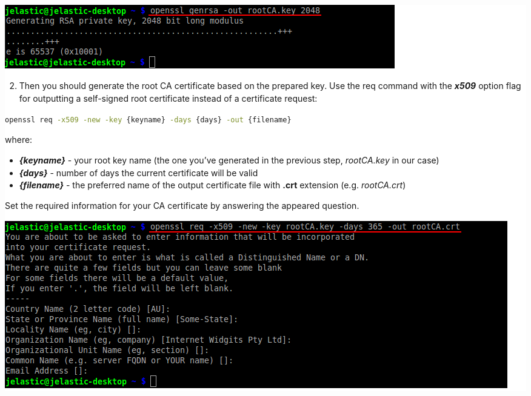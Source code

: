 <div style={{
    display:'flex',
    justifyContent: 'center',
    margin: '0 0 1rem 0'
}}>

![Locale Dropdown](./img/Self-SignedCustomSSL/07-unix-generate-key.png)

</div>

2. Then you should generate the root CA certificate based on the prepared key. Use the req command with the **_x509_** option flag for outputting a self-signed root certificate instead of a certificate request:

```bash
openssl req -x509 -new -key {keyname} -days {days} -out {filename}
```

where:

- **_{keyname}_** - your root key name (the one you’ve generated in the previous step, _rootCA.key_ in our case)
- **_{days}_** - number of days the current certificate will be valid
- **_{filename}_** - the preferred name of the output certificate file with **.crt** extension (e.g. _rootCA.crt_)

Set the required information for your CA certificate by answering the appeared question.

<div style={{
    display:'flex',
    justifyContent: 'center',
    margin: '0 0 1rem 0'
}}>

![Locale Dropdown](./img/Self-SignedCustomSSL/08-unix-generate-root-certificate.png)
